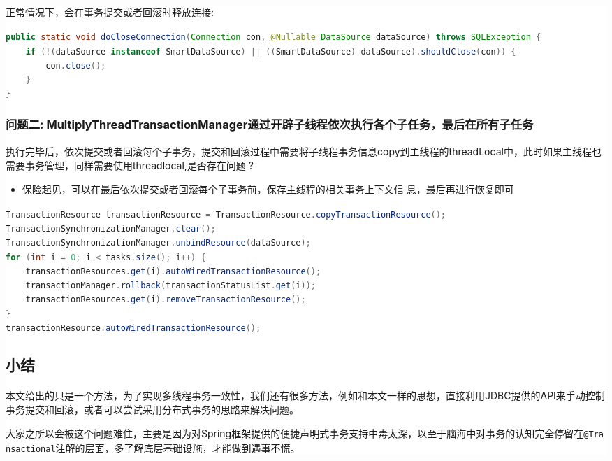 正常情况下，会在事务提交或者回滚时释放连接:
```java
public static void doCloseConnection(Connection con, @Nullable DataSource dataSource) throws SQLException {
    if (!(dataSource instanceof SmartDataSource) || ((SmartDataSource) dataSource).shouldClose(con)) {
        con.close();
    }
}
```

### 问题二: MultiplyThreadTransactionManager通过开辟子线程依次执行各个子任务，最后在所有子任务
执行完毕后，依次提交或者回滚每个子事务，提交和回滚过程中需要将子线程事务信息copy到主线程的threadLocal中，此时如果主线程也需要事务管理，同样需要使用threadlocal,是否存在问题 ?

- 保险起见，可以在最后依次提交或者回滚每个子事务前，保存主线程的相关事务上下文信
息，最后再进行恢复即可
```java
TransactionResource transactionResource = TransactionResource.copyTransactionResource();
TransactionSynchronizationManager.clear();
TransactionSynchronizationManager.unbindResource(dataSource);
for (int i = 0; i < tasks.size(); i++) {
    transactionResources.get(i).autoWiredTransactionResource();
    transactionManager.rollback(transactionStatusList.get(i));
    transactionResources.get(i).removeTransactionResource();
}
transactionResource.autoWiredTransactionResource();
```

## 小结
本文给出的只是一个方法，为了实现多线程事务一致性，我们还有很多方法，例如和本文一样的思想，直接利用JDBC提供的API来手动控制事务提交和回滚，或者可以尝试采用分布式事务的思路来解决问题。

大家之所以会被这个问题难住，主要是因为对Spring框架提供的便捷声明式事务支持中毒太深，以至于脑海中对事务的认知完全停留在`@Transactional`注解的层面，多了解底层基础设施，才能做到遇事不慌。
